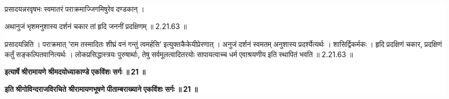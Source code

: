 प्रसादयन्नरवृषभः स्वमातरं पराक्रमाज्जिगमिषुरेव दण्डकान् ।

अथानुजं भृशमनुशास्य दर्शनं चकार तां हृदि जननीं प्रदक्षिणम् ॥ 2.21.63 ॥

प्रसादयन्निति । पराक्रमात् ‘राम तस्मादितः शीघ्रं वनं गन्तुं त्वमर्हसि’ इत्युक्तकैकेयीप्रेरणात् । अनुजं दर्शनं स्वमतम् अनुशास्य प्रदर्श्येत्यर्थः । शासिर्द्विकर्मकः । हृदि प्रदक्षिणं चकार, प्रदक्षिणं कर्तुं सङ्कल्पितवानित्यर्थः । लोकप्रसिद्धास्त्रयः पुरुषार्थाः, तेषु सर्वमूलत्वादितरयोः सापायत्वाच्च धर्म एवाश्रयणीय इति स्थापितं भवति ॥ 2.21.63 ॥

**इत्यार्षे** **श्रीरामायणे** **श्रीमदयोध्याकाण्डे** **एकविंशः** **सर्गः** **॥ 21** **॥**

**इति** **श्रीगोविन्दराजविरचिते** **श्रीरामायणभूषणे** **पीताम्बराख्याने** **एकविंशः** **सर्गः** **॥ 21** **॥**
